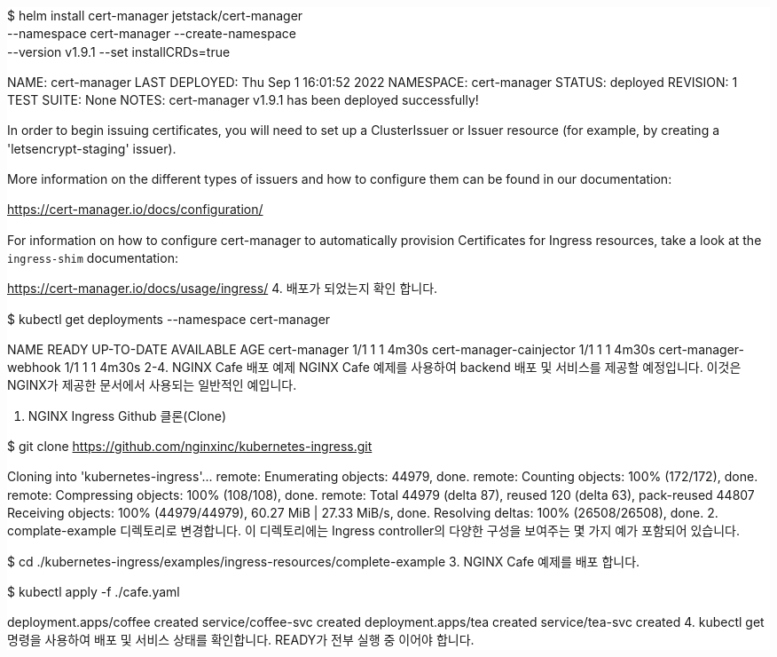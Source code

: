 $ helm install cert-manager jetstack/cert-manager \
  --namespace cert-manager --create-namespace \
  --version v1.9.1  --set installCRDs=true

  NAME: cert-manager
  LAST DEPLOYED: Thu Sep  1 16:01:52 2022 
  NAMESPACE: cert-manager
  STATUS: deployed
  REVISION: 1 
  TEST SUITE: None
  NOTES:
  cert-manager v1.9.1 has been deployed successfully!

  In order to begin issuing certificates, you will need to set up a ClusterIssuer
  or Issuer resource (for example, by creating a 'letsencrypt-staging' issuer).

  More information on the different types of issuers and how to configure them
  can be found in our documentation:

  https://cert-manager.io/docs/configuration/

  For information on how to configure cert-manager to automatically provision
  Certificates for Ingress resources, take a look at the `ingress-shim`
  documentation:

  https://cert-manager.io/docs/usage/ingress/
4. 배포가 되었는지 확인 합니다.

$ kubectl get deployments --namespace cert-manager

  NAME                      READY   UP-TO-DATE   AVAILABLE   AGE
  cert-manager              1/1     1            1           4m30s
  cert-manager-cainjector   1/1     1            1           4m30s
  cert-manager-webhook      1/1     1            1           4m30s 
2-4. NGINX Cafe 배포 예제
NGINX Cafe 예제를 사용하여 backend 배포 및 서비스를 제공할 예정입니다. 이것은 NGINX가 제공한 문서에서 사용되는 일반적인 예입니다.

1. NGINX Ingress Github 클론(Clone)

$ git clone https://github.com/nginxinc/kubernetes-ingress.git

  Cloning into 'kubernetes-ingress'...
  remote: Enumerating objects: 44979, done.
  remote: Counting objects: 100% (172/172), done.
  remote: Compressing objects: 100% (108/108), done.
  remote: Total 44979 (delta 87), reused 120 (delta 63), pack-reused 44807
  Receiving objects: 100% (44979/44979), 60.27 MiB | 27.33 MiB/s, done.
  Resolving deltas: 100% (26508/26508), done. 
2. complate-example 디렉토리로 변경합니다. 이 디렉토리에는 Ingress controller의 다양한 구성을 보여주는 몇 가지 예가 포함되어 있습니다.

$ cd ./kubernetes-ingress/examples/ingress-resources/complete-example
3. NGINX Cafe 예제를 배포 합니다.

$ kubectl apply -f ./cafe.yaml

  deployment.apps/coffee created
  service/coffee-svc created
  deployment.apps/tea created
  service/tea-svc created
4. kubectl get 명령을 사용하여 배포 및 서비스 상태를 확인합니다. READY가 전부 실행 중 이어야 합니다.
